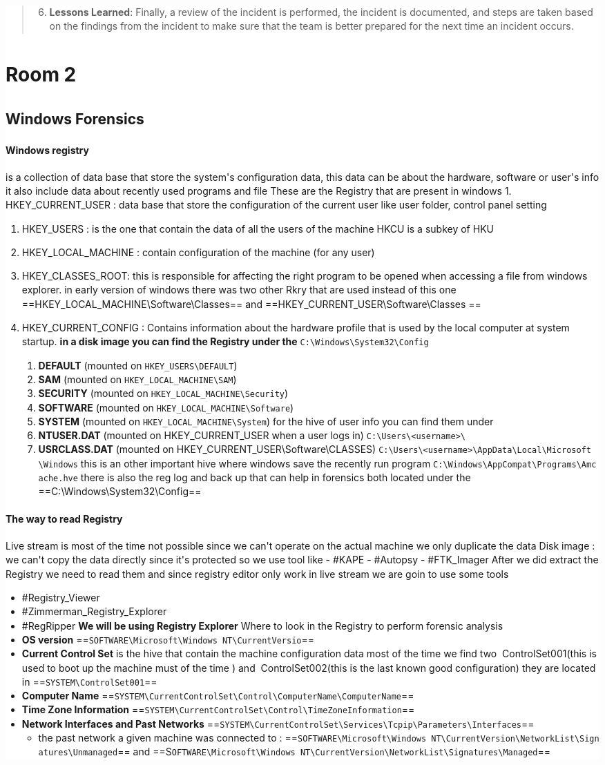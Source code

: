 >6.  **Lessons Learned**: Finally, a review of the incident is performed, the incident is documented, and steps are taken based on the findings from the incident to make sure that the team is better prepared for the next time an incident occurs.

# Room 2
## Windows Forensics 
#### Windows registry 
is a collection of data base that store the system's configuration data, this data can be about the hardware, software or user's info it also include data about recently used programs and file 
These are the Registry that are present in windows 
	1. HKEY_CURRENT_USER : data base that store the configuration of the current user like user folder, control panel setting 
1. HKEY_USERS : is the one that contain the data of all the users of the machine  HKCU is a subkey of HKU
2. HKEY_LOCAL_MACHINE : contain configuration of the machine (for any user) 

3. HKEY_CLASSES_ROOT: this is responsible for affecting the right program to be opened when accessing a file from windows explorer. in early version of windows there was two other Rkry that are used instead of this one ==HKEY_LOCAL_MACHINE\Software\Classes== and ==HKEY_CURRENT_USER\Software\Classes ==
4. HKEY_CURRENT_CONFIG : Contains information about the hardware profile that is used by the local computer at system startup.
**in a disk image you can find the Registry under the** ```C:\Windows\System32\Config```
	1. **DEFAULT** (mounted on `HKEY_USERS\DEFAULT`)
	2. **SAM** (mounted on `HKEY_LOCAL_MACHINE\SAM`)
	3. **SECURITY** (mounted on `HKEY_LOCAL_MACHINE\Security`)
	4. **SOFTWARE** (mounted on `HKEY_LOCAL_MACHINE\Software`)
	5. **SYSTEM** (mounted on `HKEY_LOCAL_MACHINE\System`)
for the hive of user info you can find them under 
	6. **NTUSER.DAT** (mounted on HKEY_CURRENT_USER when a user logs in) `C:\Users\<username>\`
	7. **USRCLASS.DAT** (mounted on HKEY_CURRENT_USER\Software\CLASSES) ```C:\Users\<username>\AppData\Local\Microsoft\Windows```
this is an other important hive where windows save the recently run program `C:\Windows\AppCompat\Programs\Amcache.hve` 
there is also the reg log and back up that can help in forensics both located under the 
==C:\Windows\System32\Config==
#### The way to read Registry 
 Live stream is most of the time not possible since we can't operate on the actual machine we only duplicate the data 
 Disk image : we can't copy the data directly since it's protected so we use tool like 
	- #KAPE 
	- #Autopsy 
	- #FTK_Imager 
After we did extract the Registry we need to read them and since registry editor only work in live stream we are goin to use some tools 
- #Registry_Viewer
- #Zimmerman_Registry_Explorer
- #RegRipper
**We will be using Registry Explorer**
Where to look in the Registry to perform forensic analysis 
- **OS version** ==`SOFTWARE\Microsoft\Windows NT\CurrentVersio`==
- **Current Control Set** is the hive that contain the machine configuration data most of the time we find two  ControlSet001(this is used to boot up the machine must of the time ) and  ControlSet002(this is the last known good configuration) they are located in ==`SYSTEM\ControlSet001`==
- **Computer Name** ==`SYSTEM\CurrentControlSet\Control\ComputerName\ComputerName`==
- **Time Zone Information** ==`SYSTEM\CurrentControlSet\Control\TimeZoneInformation`==
- **Network Interfaces and Past Networks** ==`SYSTEM\CurrentControlSet\Services\Tcpip\Parameters\Interfaces`==
	- the past network a given machine was connected to : ==`SOFTWARE\Microsoft\Windows NT\CurrentVersion\NetworkList\Signatures\Unmanaged`== and ==S`OFTWARE\Microsoft\Windows NT\CurrentVersion\NetworkList\Signatures\Managed`==